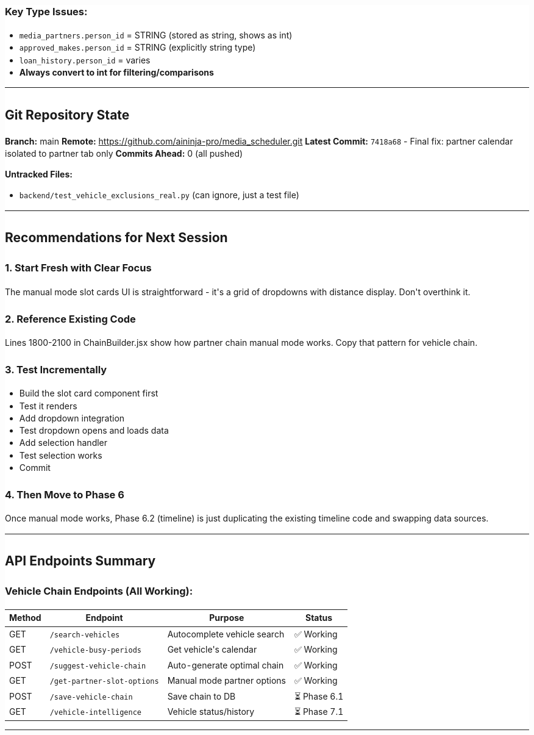 ### Key Type Issues:
- `media_partners.person_id` = STRING (stored as string, shows as int)
- `approved_makes.person_id` = STRING (explicitly string type)
- `loan_history.person_id` = varies
- **Always convert to int for filtering/comparisons**

---

## Git Repository State

**Branch:** main
**Remote:** https://github.com/aininja-pro/media_scheduler.git
**Latest Commit:** `7418a68` - Final fix: partner calendar isolated to partner tab only
**Commits Ahead:** 0 (all pushed)

**Untracked Files:**
- `backend/test_vehicle_exclusions_real.py` (can ignore, just a test file)

---

## Recommendations for Next Session

### 1. Start Fresh with Clear Focus
The manual mode slot cards UI is straightforward - it's a grid of dropdowns with distance display. Don't overthink it.

### 2. Reference Existing Code
Lines 1800-2100 in ChainBuilder.jsx show how partner chain manual mode works. Copy that pattern for vehicle chain.

### 3. Test Incrementally
- Build the slot card component first
- Test it renders
- Add dropdown integration
- Test dropdown opens and loads data
- Add selection handler
- Test selection works
- Commit

### 4. Then Move to Phase 6
Once manual mode works, Phase 6.2 (timeline) is just duplicating the existing timeline code and swapping data sources.

---

## API Endpoints Summary

### Vehicle Chain Endpoints (All Working):
| Method | Endpoint | Purpose | Status |
|--------|----------|---------|--------|
| GET | `/search-vehicles` | Autocomplete vehicle search | ✅ Working |
| GET | `/vehicle-busy-periods` | Get vehicle's calendar | ✅ Working |
| POST | `/suggest-vehicle-chain` | Auto-generate optimal chain | ✅ Working |
| GET | `/get-partner-slot-options` | Manual mode partner options | ✅ Working |
| POST | `/save-vehicle-chain` | Save chain to DB | ⏳ Phase 6.1 |
| GET | `/vehicle-intelligence` | Vehicle status/history | ⏳ Phase 7.1 |

---